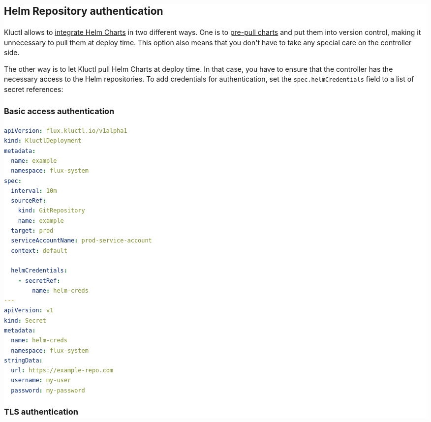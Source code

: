 ```yaml
```

## Helm Repository authentication

Kluctl allows to [integrate Helm Charts](https://kluctl.io/docs/reference/deployments/helm/) in two different ways.
One is to [pre-pull charts](https://kluctl.io/docs/reference/commands/helm-pull/) and put them into version control,
making it unnecessary to pull them at deploy time. This option also means that you don't have to take any special care
on the controller side.

The other way is to let Kluctl pull Helm Charts at deploy time. In that case, you have to ensure that the controller
has the necessary access to the Helm repositories. To add credentials for authentication, set the `spec.helmCredentials`
field to a list of secret references:

### Basic access authentication

```yaml
apiVersion: flux.kluctl.io/v1alpha1
kind: KluctlDeployment
metadata:
  name: example
  namespace: flux-system
spec:
  interval: 10m
  sourceRef:
    kind: GitRepository
    name: example
  target: prod
  serviceAccountName: prod-service-account
  context: default

  helmCredentials:
    - secretRef:
        name: helm-creds
---
apiVersion: v1
kind: Secret
metadata:
  name: helm-creds
  namespace: flux-system
stringData:
  url: https://example-repo.com
  username: my-user
  password: my-password
```

### TLS authentication
